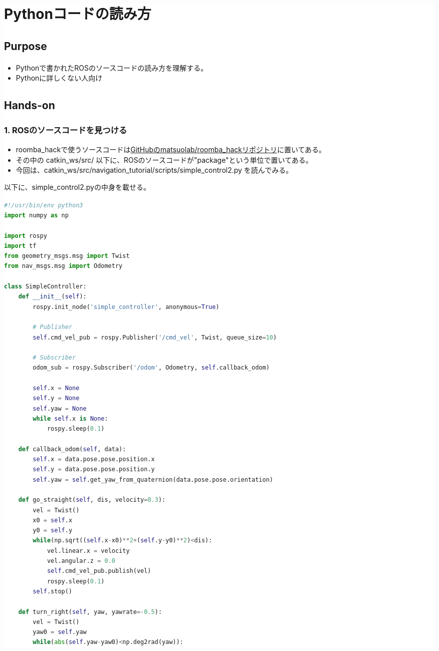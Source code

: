 # Pythonコードの読み方

## Purpose
- Pythonで書かれたROSのソースコードの読み方を理解する。  
- Pythonに詳しくない人向け  

## Hands-on

### 1. ROSのソースコードを見つける
- roomba_hackで使うソースコードは[GitHubのmatsuolab/roomba_hackリポジトリ](https://github.com/matsuolab/roomba_hack)に置いてある。  
- その中の catkin_ws/src/ 以下に、ROSのソースコードが"package"という単位で置いてある。
- 今回は、catkin_ws/src/navigation_tutorial/scripts/simple_control2.py を読んでみる。  

以下に、simple_control2.pyの中身を載せる。  

```python
#!/usr/bin/env python3
import numpy as np

import rospy
import tf
from geometry_msgs.msg import Twist
from nav_msgs.msg import Odometry

class SimpleController:
    def __init__(self):
        rospy.init_node('simple_controller', anonymous=True)
        
        # Publisher
        self.cmd_vel_pub = rospy.Publisher('/cmd_vel', Twist, queue_size=10)

        # Subscriber
        odom_sub = rospy.Subscriber('/odom', Odometry, self.callback_odom)

        self.x = None
        self.y = None
        self.yaw = None
        while self.x is None:
            rospy.sleep(0.1)

    def callback_odom(self, data):
        self.x = data.pose.pose.position.x
        self.y = data.pose.pose.position.y
        self.yaw = self.get_yaw_from_quaternion(data.pose.pose.orientation)

    def go_straight(self, dis, velocity=0.3):
        vel = Twist()
        x0 = self.x
        y0 = self.y
        while(np.sqrt((self.x-x0)**2+(self.y-y0)**2)<dis):
            vel.linear.x = velocity
            vel.angular.z = 0.0
            self.cmd_vel_pub.publish(vel)
            rospy.sleep(0.1)
        self.stop()

    def turn_right(self, yaw, yawrate=-0.5):
        vel = Twist()
        yaw0 = self.yaw
        while(abs(self.yaw-yaw0)<np.deg2rad(yaw)):
```